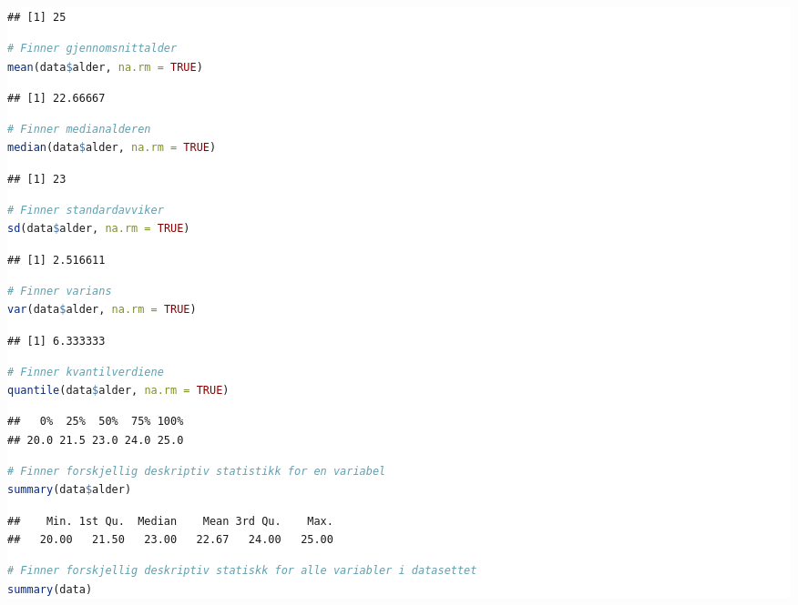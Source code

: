 ```
## [1] 25
```

```r
# Finner gjennomsnittalder
mean(data$alder, na.rm = TRUE)
```

```
## [1] 22.66667
```

```r
# Finner medianalderen
median(data$alder, na.rm = TRUE)
```

```
## [1] 23
```

```r
# Finner standardavviker
sd(data$alder, na.rm = TRUE)
```

```
## [1] 2.516611
```

```r
# Finner varians
var(data$alder, na.rm = TRUE)
```

```
## [1] 6.333333
```

```r
# Finner kvantilverdiene
quantile(data$alder, na.rm = TRUE)
```

```
##   0%  25%  50%  75% 100% 
## 20.0 21.5 23.0 24.0 25.0
```

```r
# Finner forskjellig deskriptiv statistikk for en variabel
summary(data$alder)
```

```
##    Min. 1st Qu.  Median    Mean 3rd Qu.    Max. 
##   20.00   21.50   23.00   22.67   24.00   25.00
```

```r
# Finner forskjellig deskriptiv statiskk for alle variabler i datasettet
summary(data)
```
